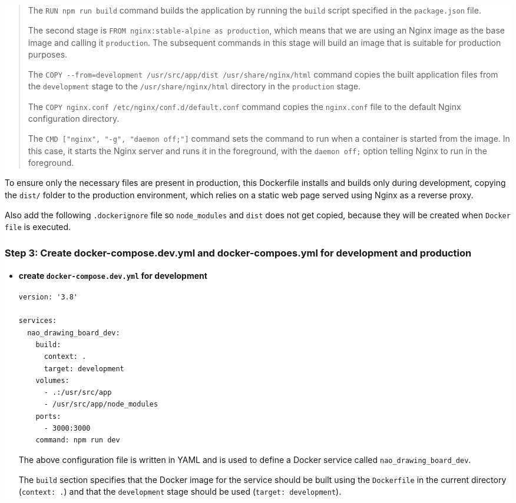 >
> The `RUN npm run build` command builds the application by running the `build` script specified in the `package.json` file.
>
> The second stage is `FROM nginx:stable-alpine as production`, which means that we are using an Nginx image as the base image and calling it `production`. The subsequent commands in this stage will build an image that is suitable for production purposes.
>
> The `COPY --from=development /usr/src/app/dist /usr/share/nginx/html` command copies the built application files from the `development` stage to the `/usr/share/nginx/html` directory in the `production` stage.
>
> The `COPY nginx.conf /etc/nginx/conf.d/default.conf` command copies the `nginx.conf` file to the default Nginx configuration directory.
>
> The `CMD ["nginx", "-g", "daemon off;"]` command sets the command to run when a container is started from the image. In this case, it starts the Nginx server and runs it in the foreground, with the `daemon off;` option telling Nginx to run in the foreground.

 To ensure only the necessary files are present in production, this Dockerfile installs and builds only during development, copying the `dist/` folder to the production environment, which relies on a static web page served using Nginx as a reverse proxy.

Also add the following `.dockerignore` file so `node_modules` and `dist` does not get copied, because they will be created when `Dockerfile` is executed.



### Step 3: Create docker-compose.dev.yml and docker-compoes.yml for development and production

- **create `docker-compose.dev.yml` for development**

  ```
  version: '3.8'
  
  services:
    nao_drawing_board_dev:
      build:
        context: .
        target: development
      volumes:
        - .:/usr/src/app
        - /usr/src/app/node_modules
      ports:
        - 3000:3000
      command: npm run dev
  
  ```

  The above configuration file is written in YAML and is used to define a Docker service called `nao_drawing_board_dev`.

  The `build` section specifies that the Docker image for the service should be built using the `Dockerfile` in the current directory (`context: .`) and that the `development` stage should be used (`target: development`).
